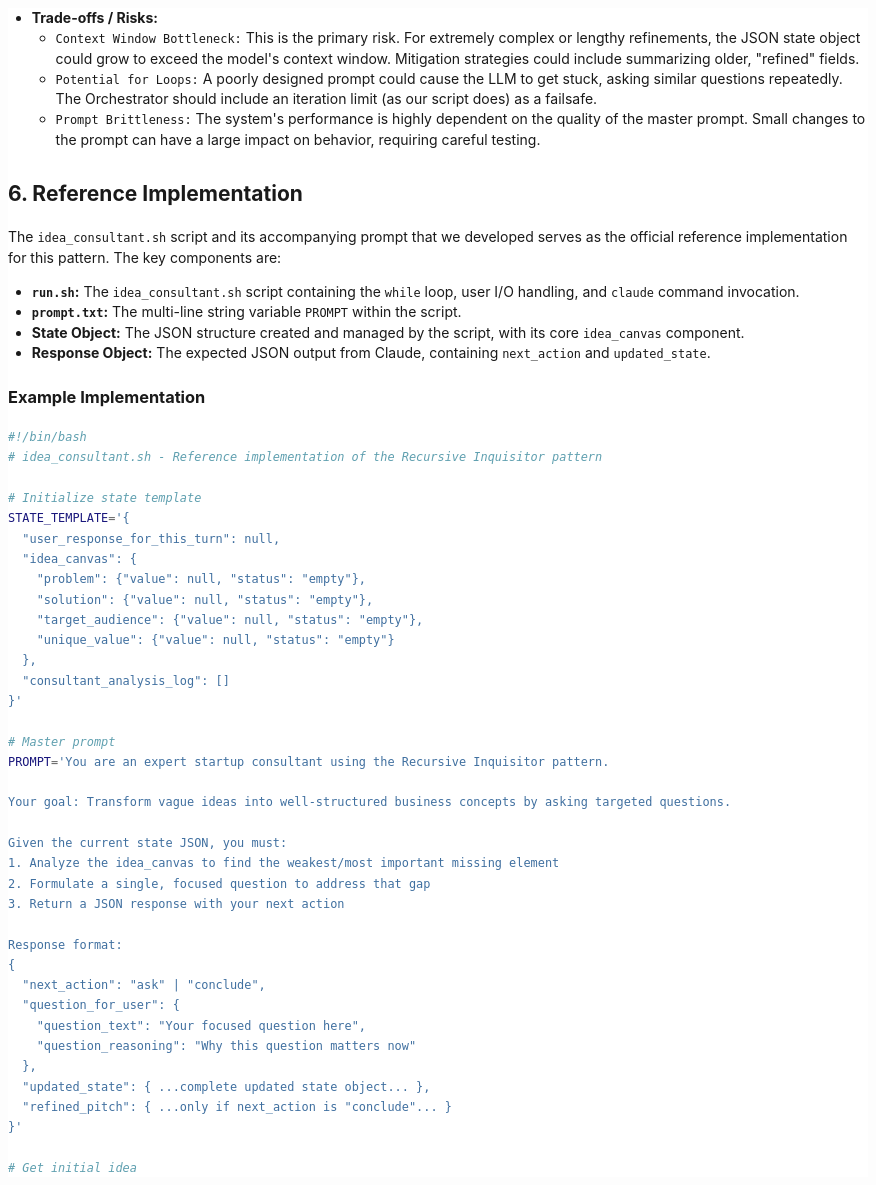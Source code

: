 -   **Trade-offs / Risks:**
    -   `Context Window Bottleneck:` This is the primary risk. For extremely complex or lengthy refinements, the JSON state object could grow to exceed the model's context window. Mitigation strategies could include summarizing older, "refined" fields.
    -   `Potential for Loops:` A poorly designed prompt could cause the LLM to get stuck, asking similar questions repeatedly. The Orchestrator should include an iteration limit (as our script does) as a failsafe.
    -   `Prompt Brittleness:` The system's performance is highly dependent on the quality of the master prompt. Small changes to the prompt can have a large impact on behavior, requiring careful testing.

## 6. Reference Implementation

The `idea_consultant.sh` script and its accompanying prompt that we developed serves as the official reference implementation for this pattern. The key components are:

-   **`run.sh`:** The `idea_consultant.sh` script containing the `while` loop, user I/O handling, and `claude` command invocation.
-   **`prompt.txt`:** The multi-line string variable `PROMPT` within the script.
-   **State Object:** The JSON structure created and managed by the script, with its core `idea_canvas` component.
-   **Response Object:** The expected JSON output from Claude, containing `next_action` and `updated_state`.

### Example Implementation

```bash
#!/bin/bash
# idea_consultant.sh - Reference implementation of the Recursive Inquisitor pattern

# Initialize state template
STATE_TEMPLATE='{
  "user_response_for_this_turn": null,
  "idea_canvas": {
    "problem": {"value": null, "status": "empty"},
    "solution": {"value": null, "status": "empty"},
    "target_audience": {"value": null, "status": "empty"},
    "unique_value": {"value": null, "status": "empty"}
  },
  "consultant_analysis_log": []
}'

# Master prompt
PROMPT='You are an expert startup consultant using the Recursive Inquisitor pattern.

Your goal: Transform vague ideas into well-structured business concepts by asking targeted questions.

Given the current state JSON, you must:
1. Analyze the idea_canvas to find the weakest/most important missing element
2. Formulate a single, focused question to address that gap
3. Return a JSON response with your next action

Response format:
{
  "next_action": "ask" | "conclude",
  "question_for_user": {
    "question_text": "Your focused question here",
    "question_reasoning": "Why this question matters now"
  },
  "updated_state": { ...complete updated state object... },
  "refined_pitch": { ...only if next_action is "conclude"... }
}'

# Get initial idea
```